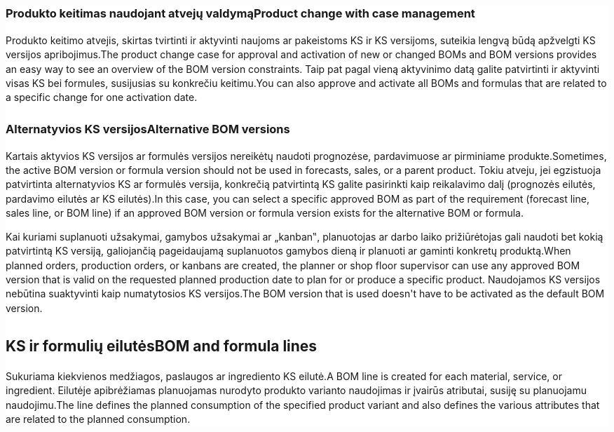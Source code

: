### <a name="product-change-with-case-management"></a><span data-ttu-id="7f83c-169">Produkto keitimas naudojant atvejų valdymą</span><span class="sxs-lookup"><span data-stu-id="7f83c-169">Product change with case management</span></span>

<span data-ttu-id="7f83c-170">Produkto keitimo atvejis, skirtas tvirtinti ir aktyvinti naujoms ar pakeistoms KS ir KS versijoms, suteikia lengvą būdą apžvelgti KS versijos apribojimus.</span><span class="sxs-lookup"><span data-stu-id="7f83c-170">The product change case for approval and activation of new or changed BOMs and BOM versions provides an easy way to see an overview of the BOM version constraints.</span></span> <span data-ttu-id="7f83c-171">Taip pat pagal vieną aktyvinimo datą galite patvirtinti ir aktyvinti visas KS bei formules, susijusias su konkrečiu keitimu.</span><span class="sxs-lookup"><span data-stu-id="7f83c-171">You can also approve and activate all BOMs and formulas that are related to a specific change for one activation date.</span></span>

### <a name="alternative-bom-versions"></a><span data-ttu-id="7f83c-172">Alternatyvios KS versijos</span><span class="sxs-lookup"><span data-stu-id="7f83c-172">Alternative BOM versions</span></span>

<span data-ttu-id="7f83c-173">Kartais aktyvios KS versijos ar formulės versijos nereikėtų naudoti prognozėse, pardavimuose ar pirminiame produkte.</span><span class="sxs-lookup"><span data-stu-id="7f83c-173">Sometimes, the active BOM version or formula version should not be used in forecasts, sales, or a parent product.</span></span> <span data-ttu-id="7f83c-174">Tokiu atveju, jei egzistuoja patvirtinta alternatyvios KS ar formulės versija, konkrečią patvirtintą KS galite pasirinkti kaip reikalavimo dalį (prognozės eilutės, pardavimo eilutės ar KS eilutės).</span><span class="sxs-lookup"><span data-stu-id="7f83c-174">In this case, you can select a specific approved BOM as part of the requirement (forecast line, sales line, or BOM line) if an approved BOM version or formula version exists for the alternative BOM or formula.</span></span>  

<span data-ttu-id="7f83c-175">Kai kuriami suplanuoti užsakymai, gamybos užsakymai ar „kanban‟, planuotojas ar darbo laiko prižiūrėtojas gali naudoti bet kokią patvirtintą KS versiją, galiojančią pageidaujamą suplanuotos gamybos dieną ir planuoti ar gaminti konkretų produktą.</span><span class="sxs-lookup"><span data-stu-id="7f83c-175">When planned orders, production orders, or kanbans are created, the planner or shop floor supervisor can use any approved BOM version that is valid on the requested planned production date to plan for or produce a specific product.</span></span> <span data-ttu-id="7f83c-176">Naudojamos KS versijos nebūtina suaktyvinti kaip numatytosios KS versijos.</span><span class="sxs-lookup"><span data-stu-id="7f83c-176">The BOM version that is used doesn't have to be activated as the default BOM version.</span></span>

## <a name="bom-and-formula-lines"></a><span data-ttu-id="7f83c-177">KS ir formulių eilutės</span><span class="sxs-lookup"><span data-stu-id="7f83c-177">BOM and formula lines</span></span>
<span data-ttu-id="7f83c-178">Sukuriama kiekvienos medžiagos, paslaugos ar ingrediento KS eilutė.</span><span class="sxs-lookup"><span data-stu-id="7f83c-178">A BOM line is created for each material, service, or ingredient.</span></span> <span data-ttu-id="7f83c-179">Eilutėje apibrėžiamas planuojamas nurodyto produkto varianto naudojimas ir įvairūs atributai, susiję su planuojamu naudojimu.</span><span class="sxs-lookup"><span data-stu-id="7f83c-179">The line defines the planned consumption of the specified product variant and also defines the various attributes that are related to the planned consumption.</span></span>  
